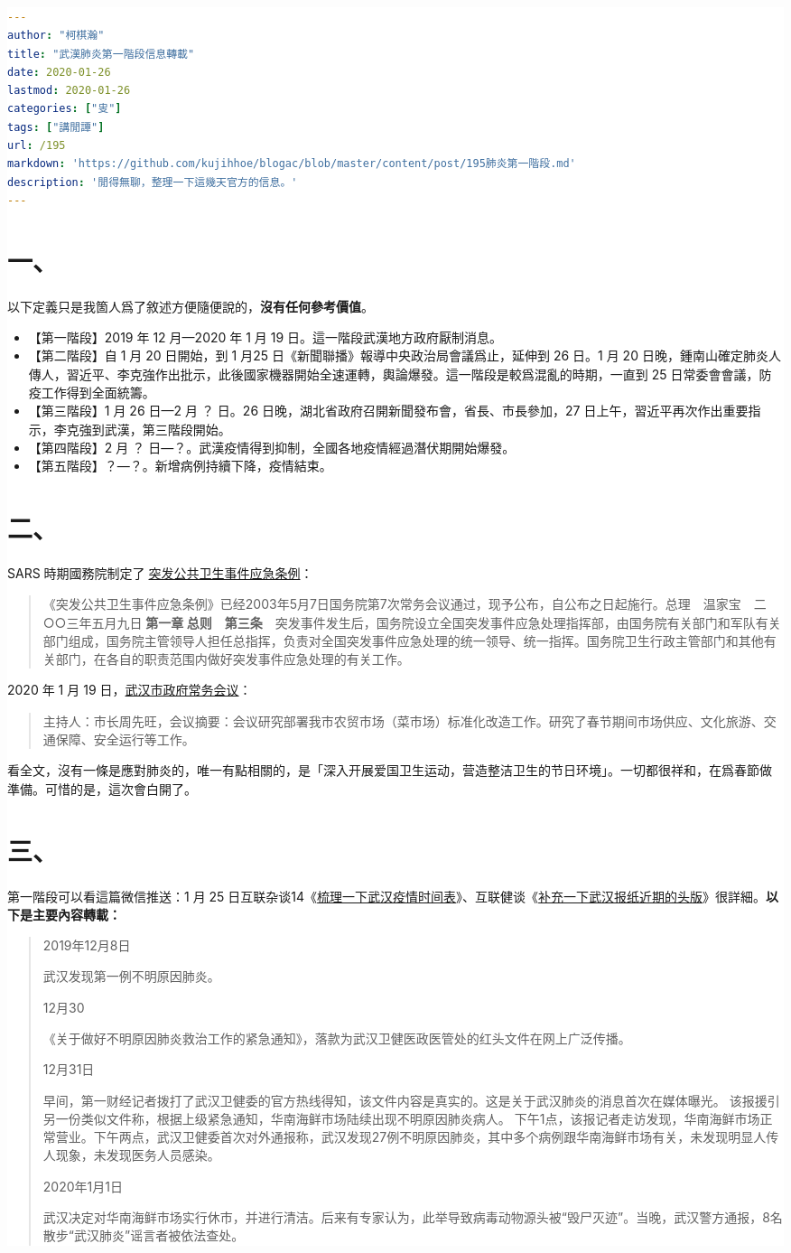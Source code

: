 ```yaml
---
author: "柯棋瀚"
title: "武漢肺炎第一階段信息轉載"
date: 2020-01-26
lastmod: 2020-01-26
categories: ["㕜"]
tags: ["講閒譚"]
url: /195
markdown: 'https://github.com/kujihhoe/blogac/blob/master/content/post/195肺炎第一階段.md'
description: '閒得無聊，整理一下這幾天官方的信息。'
---
```


# 一、

以下定義只是我箇人爲了敘述方便隨便說的，**沒有任何參考價值**。

- 【第一階段】2019 年 12 月—2020 年 1 月 19 日。這一階段武漢地方政府厭制消息。
- 【第二階段】自 1 月 20 日開始，到 1 月25 日《新聞聯播》報導中央政治局會議爲止，延伸到 26 日。1 月 20 日晚，鍾南山確定肺炎人傳人，習近平、李克強作出批示，此後國家機器開始全速運轉，輿論爆發。這一階段是較爲混亂的時期，一直到 25 日常委會會議，防疫工作得到全面統籌。
- 【第三階段】1 月 26 日—2 月 ？ 日。26 日晚，湖北省政府召開新聞發布會，省長、市長參加，27 日上午，習近平再次作出重要指示，李克強到武漢，第三階段開始。
- 【第四階段】2 月 ？ 日—？。武漢疫情得到抑制，全國各地疫情經過潛伏期開始爆發。
- 【第五階段】？—？。新增病例持續下降，疫情結束。

# 二、

SARS 時期國務院制定了 [突发公共卫生事件应急条例](http://www.gov.cn/zwgk/2005-05/20/content_145.htm)：

> 《突发公共卫生事件应急条例》已经2003年5月7日国务院第7次常务会议通过，现予公布，自公布之日起施行。总理　温家宝　二○○三年五月九日
> **第一章 总则**　**第三条**　突发事件发生后，国务院设立全国突发事件应急处理指挥部，由国务院有关部门和军队有关部门组成，国务院主管领导人担任总指挥，负责对全国突发事件应急处理的统一领导、统一指挥。国务院卫生行政主管部门和其他有关部门，在各自的职责范围内做好突发事件应急处理的有关工作。

2020 年 1 月 19 日，[武汉市政府常务会议](http://www.wuhan.gov.cn/hbgovinfo/zwgk_8265/szfxxgkml/zfcwhy/202001/t20200120_303759.html)：

> 主持人：市长周先旺，会议摘要：会议研究部署我市农贸市场（菜市场）标准化改造工作。研究了春节期间市场供应、文化旅游、交通保障、安全运行等工作。

看全文，沒有一條是應對肺炎的，唯一有點相關的，是「深入开展爱国卫生运动，营造整洁卫生的节日环境」。一切都很祥和，在爲春節做準備。可惜的是，這次會白開了。

# 三、

第一階段可以看這篇微信推送：1 月 25 日互联杂谈14《[梳理一下武汉疫情时间表](https://mp.weixin.qq.com/s?__biz=Mzg3NzAzNzg2Mg==&mid=2247487595&idx=1&sn=dc3e232148b372033de2c7ed1cf14ca0&chksm=cf284022f85fc934057adcb946461d05e75647845c2fc942b7b7644f1365230f10ae49533ca3&scene=21#wechat_redirect)》、互联健谈《[补充一下武汉报纸近期的头版](https://mp.weixin.qq.com/s/oKxNPlkQJs7wdwv2piZdiw)》很詳細。**以下是主要內容轉載：**

> 2019年12月8日
>
> 武汉发现第一例不明原因肺炎。
>
> 12月30
>
> 《关于做好不明原因肺炎救治工作的紧急通知》，落款为武汉卫健医政医管处的红头文件在网上广泛传播。
>
> 12月31日
>
> 早间，第一财经记者拨打了武汉卫健委的官方热线得知，该文件内容是真实的。这是关于武汉肺炎的消息首次在媒体曝光。
> 该报援引另一份类似文件称，根据上级紧急通知，华南海鲜市场陆续出现不明原因肺炎病人。
> 下午1点，该报记者走访发现，华南海鲜市场正常营业。下午两点，武汉卫健委首次对外通报称，武汉发现27例不明原因肺炎，其中多个病例跟华南海鲜市场有关，未发现明显人传人现象，未发现医务人员感染。
>
> 2020年1月1日
>
> 武汉决定对华南海鲜市场实行休市，并进行清洁。后来有专家认为，此举导致病毒动物源头被“毁尸灭迹”。当晚，武汉警方通报，8名散步“武汉肺炎”谣言者被依法查处。